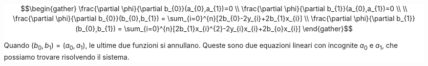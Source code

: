 <!Diagramma paraboloide>

$$\begin{gather}
\frac{\partial \phi}{\partial b_{0}}(a_{0},a_{1})=0 \\
\frac{\partial \phi}{\partial b_{1}}(a_{0},a_{1})=0 \\
 \\
\frac{\partial \phi}{\partial b_{0}}(b_{0},b_{1}) = \sum_{i=0}^{n}[2b_{0}-2y_{i}+2b_{1}x_{i}] \\
\frac{\partial \phi}{\partial b_{1}}(b_{0},b_{1}) = \sum_{i=0}^{n}[2b_{1}x_{i}^{2}-2y_{i}x_{i}+2b_{o}x_{i}]
\end{gather}$$

Quando $(b_{0},b_{1})=(a_{0},a_{1})$, le ultime due funzioni si annullano. Queste sono due equazioni lineari con incognite $a_{0}$ e $a_{1}$, che possiamo trovare risolvendo il sistema.



